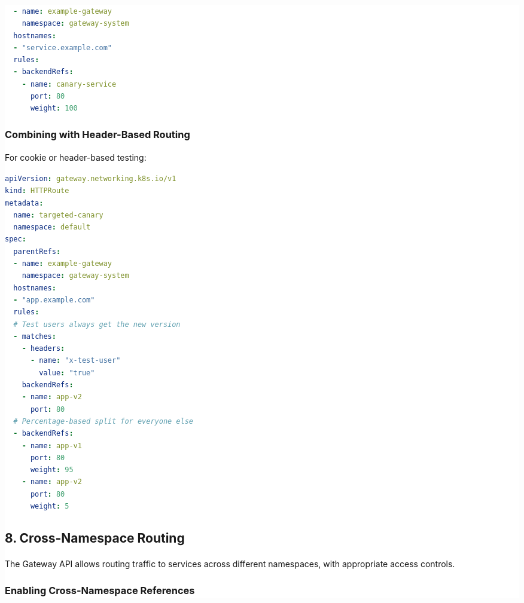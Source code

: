 ```yaml
  - name: example-gateway
    namespace: gateway-system
  hostnames:
  - "service.example.com"
  rules:
  - backendRefs:
    - name: canary-service
      port: 80
      weight: 100
```

### Combining with Header-Based Routing

For cookie or header-based testing:

```yaml
apiVersion: gateway.networking.k8s.io/v1
kind: HTTPRoute
metadata:
  name: targeted-canary
  namespace: default
spec:
  parentRefs:
  - name: example-gateway
    namespace: gateway-system
  hostnames:
  - "app.example.com"
  rules:
  # Test users always get the new version
  - matches:
    - headers:
      - name: "x-test-user"
        value: "true"
    backendRefs:
    - name: app-v2
      port: 80
  # Percentage-based split for everyone else
  - backendRefs:
    - name: app-v1
      port: 80
      weight: 95
    - name: app-v2
      port: 80
      weight: 5
```

## 8. Cross-Namespace Routing

The Gateway API allows routing traffic to services across different namespaces, with appropriate access controls.

### Enabling Cross-Namespace References
